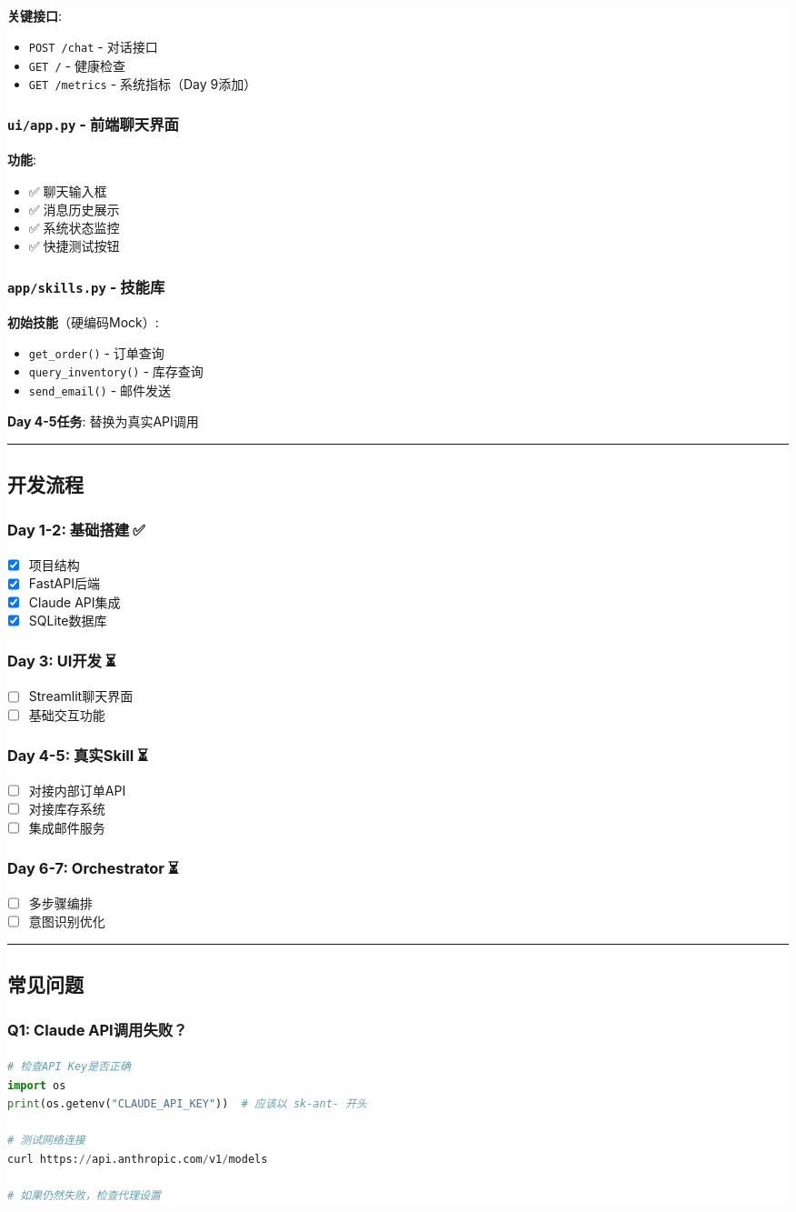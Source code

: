 **关键接口**:
- `POST /chat` - 对话接口
- `GET /` - 健康检查
- `GET /metrics` - 系统指标（Day 9添加）

### `ui/app.py` - 前端聊天界面

**功能**:
- ✅ 聊天输入框
- ✅ 消息历史展示
- ✅ 系统状态监控
- ✅ 快捷测试按钮

### `app/skills.py` - 技能库

**初始技能**（硬编码Mock）:
- `get_order()` - 订单查询
- `query_inventory()` - 库存查询
- `send_email()` - 邮件发送

**Day 4-5任务**: 替换为真实API调用

---

## 开发流程

### Day 1-2: 基础搭建 ✅
- [x] 项目结构
- [x] FastAPI后端
- [x] Claude API集成
- [x] SQLite数据库

### Day 3: UI开发 ⏳
- [ ] Streamlit聊天界面
- [ ] 基础交互功能

### Day 4-5: 真实Skill ⏳
- [ ] 对接内部订单API
- [ ] 对接库存系统
- [ ] 集成邮件服务

### Day 6-7: Orchestrator ⏳
- [ ] 多步骤编排
- [ ] 意图识别优化

---

## 常见问题

### Q1: Claude API调用失败？
```python
# 检查API Key是否正确
import os
print(os.getenv("CLAUDE_API_KEY"))  # 应该以 sk-ant- 开头

# 测试网络连接
curl https://api.anthropic.com/v1/models

# 如果仍然失败，检查代理设置
```
